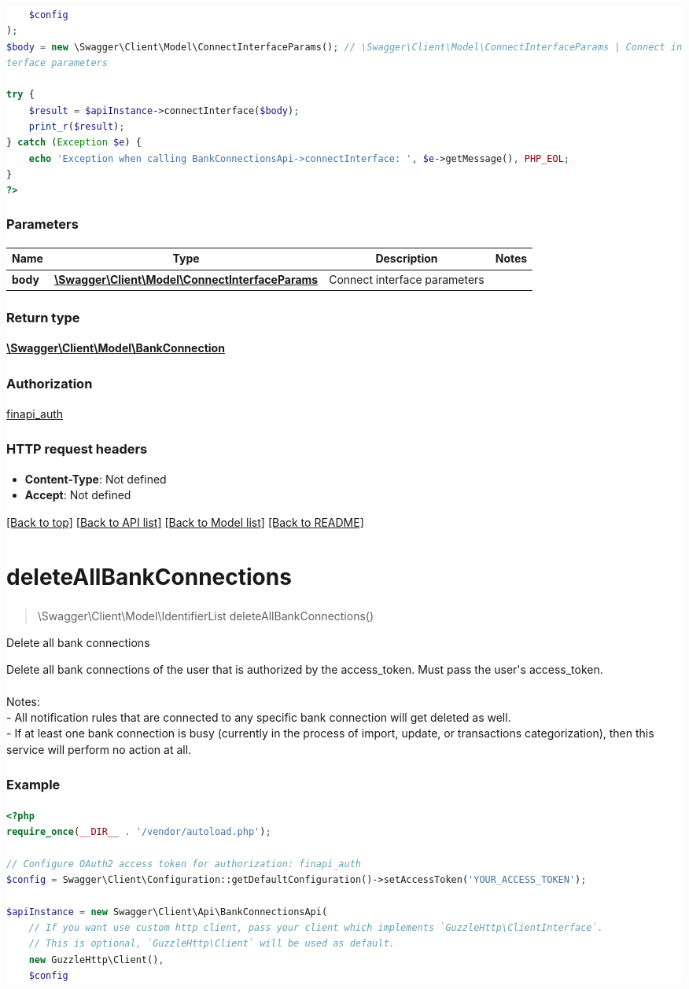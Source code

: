 ```php
    $config
);
$body = new \Swagger\Client\Model\ConnectInterfaceParams(); // \Swagger\Client\Model\ConnectInterfaceParams | Connect interface parameters

try {
    $result = $apiInstance->connectInterface($body);
    print_r($result);
} catch (Exception $e) {
    echo 'Exception when calling BankConnectionsApi->connectInterface: ', $e->getMessage(), PHP_EOL;
}
?>
```

### Parameters

Name | Type | Description  | Notes
------------- | ------------- | ------------- | -------------
 **body** | [**\Swagger\Client\Model\ConnectInterfaceParams**](../Model/ConnectInterfaceParams.md)| Connect interface parameters |

### Return type

[**\Swagger\Client\Model\BankConnection**](../Model/BankConnection.md)

### Authorization

[finapi_auth](../../README.md#finapi_auth)

### HTTP request headers

 - **Content-Type**: Not defined
 - **Accept**: Not defined

[[Back to top]](#) [[Back to API list]](../../README.md#documentation-for-api-endpoints) [[Back to Model list]](../../README.md#documentation-for-models) [[Back to README]](../../README.md)

# **deleteAllBankConnections**
> \Swagger\Client\Model\IdentifierList deleteAllBankConnections()

Delete all bank connections

Delete all bank connections of the user that is authorized by the access_token. Must pass the user's access_token.<br/><br/>Notes: <br/>- All notification rules that are connected to any specific bank connection will get deleted as well. <br/>- If at least one bank connection is busy (currently in the process of import, update, or transactions categorization), then this service will perform no action at all.

### Example
```php
<?php
require_once(__DIR__ . '/vendor/autoload.php');

// Configure OAuth2 access token for authorization: finapi_auth
$config = Swagger\Client\Configuration::getDefaultConfiguration()->setAccessToken('YOUR_ACCESS_TOKEN');

$apiInstance = new Swagger\Client\Api\BankConnectionsApi(
    // If you want use custom http client, pass your client which implements `GuzzleHttp\ClientInterface`.
    // This is optional, `GuzzleHttp\Client` will be used as default.
    new GuzzleHttp\Client(),
    $config
```